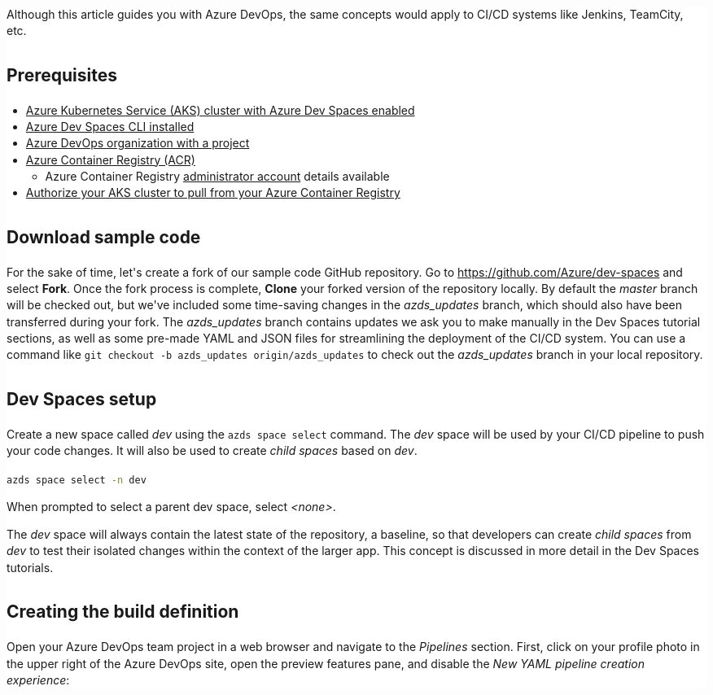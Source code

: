 Although this article guides you with Azure DevOps, the same concepts would apply to CI/CD systems like Jenkins, TeamCity, etc.

## Prerequisites
* [Azure Kubernetes Service (AKS) cluster with Azure Dev Spaces enabled](../get-started-netcore.md)
* [Azure Dev Spaces CLI installed](upgrade-tools.md)
* [Azure DevOps organization with a project](https://docs.microsoft.com/azure/devops/user-guide/sign-up-invite-teammates?view=vsts)
* [Azure Container Registry (ACR)](../../container-registry/container-registry-get-started-azure-cli.md)
    * Azure Container Registry [administrator account](../../container-registry/container-registry-authentication.md#admin-account) details available
* [Authorize your AKS cluster to pull from your Azure Container Registry](../../container-registry/container-registry-auth-aks.md)

## Download sample code
For the sake of time, let's create a fork of our sample code GitHub repository. Go to https://github.com/Azure/dev-spaces and select **Fork**. Once the fork process is complete, **Clone** your forked version of the repository locally. By default the _master_ branch will be checked out, but we've included some time-saving changes in the _azds_updates_ branch, which should also have been transferred during your fork. The _azds_updates_ branch contains updates we ask you to make manually in the Dev Spaces tutorial sections, as well as some pre-made YAML and JSON files for streamlining the deployment of the CI/CD system. You can use a command like `git checkout -b azds_updates origin/azds_updates` to check out the _azds_updates_ branch in your local repository.

## Dev Spaces setup
Create a new space called _dev_ using the `azds space select` command. The _dev_ space will be used by your CI/CD pipeline to push your code changes. It will also be used to create _child spaces_ based on _dev_.

```cmd
azds space select -n dev
```

When prompted to select a parent dev space, select _\<none\>_.

The _dev_ space will always contain the latest state of the repository, a baseline, so that developers can create _child spaces_ from _dev_ to test their isolated changes within the context of the larger app. This concept is discussed in more detail in the Dev Spaces tutorials.

## Creating the build definition
Open your Azure DevOps team project in a web browser and navigate to the _Pipelines_ section. First, click on your profile photo in the upper right of the Azure DevOps site, open the preview features pane, and disable the _New YAML pipeline creation experience_:
